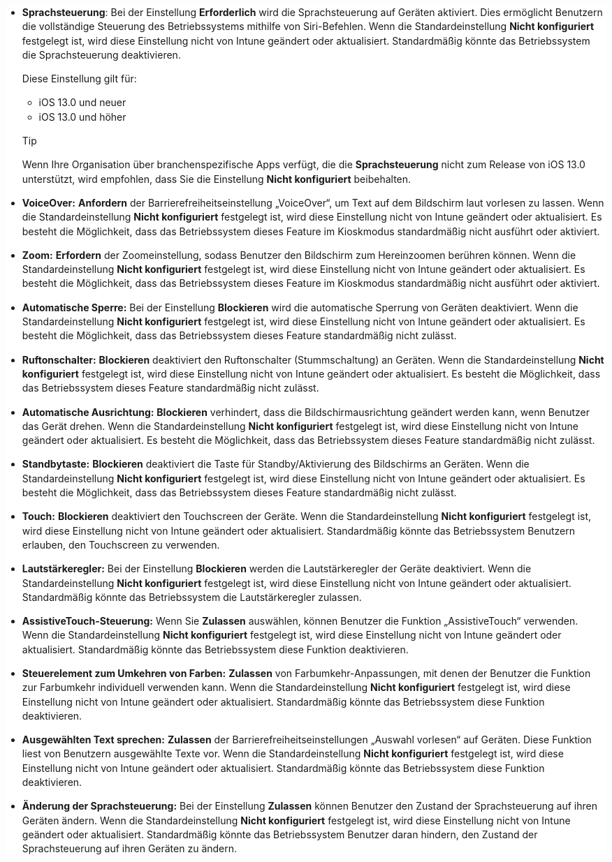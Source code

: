 - **Sprachsteuerung**: Bei der Einstellung **Erforderlich** wird die Sprachsteuerung auf Geräten aktiviert. Dies ermöglicht Benutzern die vollständige Steuerung des Betriebssystems mithilfe von Siri-Befehlen. Wenn die Standardeinstellung **Nicht konfiguriert** festgelegt ist, wird diese Einstellung nicht von Intune geändert oder aktualisiert. Standardmäßig könnte das Betriebssystem die Sprachsteuerung deaktivieren.

  Diese Einstellung gilt für:  
  - iOS 13.0 und neuer
  - iOS 13.0 und höher
  
  > [!TIP]
  > Wenn Ihre Organisation über branchenspezifische Apps verfügt, die die **Sprachsteuerung** nicht zum Release von iOS 13.0 unterstützt, wird empfohlen, dass Sie die Einstellung **Nicht konfiguriert** beibehalten.

- **VoiceOver:** **Anfordern** der Barrierefreiheitseinstellung „VoiceOver“, um Text auf dem Bildschirm laut vorlesen zu lassen. Wenn die Standardeinstellung **Nicht konfiguriert** festgelegt ist, wird diese Einstellung nicht von Intune geändert oder aktualisiert. Es besteht die Möglichkeit, dass das Betriebssystem dieses Feature im Kioskmodus standardmäßig nicht ausführt oder aktiviert.
- **Zoom:** **Erfordern** der Zoomeinstellung, sodass Benutzer den Bildschirm zum Hereinzoomen berühren können. Wenn die Standardeinstellung **Nicht konfiguriert** festgelegt ist, wird diese Einstellung nicht von Intune geändert oder aktualisiert. Es besteht die Möglichkeit, dass das Betriebssystem dieses Feature im Kioskmodus standardmäßig nicht ausführt oder aktiviert.
- **Automatische Sperre:** Bei der Einstellung **Blockieren** wird die automatische Sperrung von Geräten deaktiviert. Wenn die Standardeinstellung **Nicht konfiguriert** festgelegt ist, wird diese Einstellung nicht von Intune geändert oder aktualisiert. Es besteht die Möglichkeit, dass das Betriebssystem dieses Feature standardmäßig nicht zulässt.
- **Ruftonschalter:** **Blockieren** deaktiviert den Ruftonschalter (Stummschaltung) an Geräten. Wenn die Standardeinstellung **Nicht konfiguriert** festgelegt ist, wird diese Einstellung nicht von Intune geändert oder aktualisiert. Es besteht die Möglichkeit, dass das Betriebssystem dieses Feature standardmäßig nicht zulässt.
- **Automatische Ausrichtung:** **Blockieren** verhindert, dass die Bildschirmausrichtung geändert werden kann, wenn Benutzer das Gerät drehen. Wenn die Standardeinstellung **Nicht konfiguriert** festgelegt ist, wird diese Einstellung nicht von Intune geändert oder aktualisiert. Es besteht die Möglichkeit, dass das Betriebssystem dieses Feature standardmäßig nicht zulässt.
- **Standbytaste:** **Blockieren** deaktiviert die Taste für Standby/Aktivierung des Bildschirms an Geräten. Wenn die Standardeinstellung **Nicht konfiguriert** festgelegt ist, wird diese Einstellung nicht von Intune geändert oder aktualisiert. Es besteht die Möglichkeit, dass das Betriebssystem dieses Feature standardmäßig nicht zulässt.
- **Touch:** **Blockieren** deaktiviert den Touchscreen der Geräte. Wenn die Standardeinstellung **Nicht konfiguriert** festgelegt ist, wird diese Einstellung nicht von Intune geändert oder aktualisiert. Standardmäßig könnte das Betriebssystem Benutzern erlauben, den Touchscreen zu verwenden.
- **Lautstärkeregler:** Bei der Einstellung **Blockieren** werden die Lautstärkeregler der Geräte deaktiviert. Wenn die Standardeinstellung **Nicht konfiguriert** festgelegt ist, wird diese Einstellung nicht von Intune geändert oder aktualisiert. Standardmäßig könnte das Betriebssystem die Lautstärkeregler zulassen.
- **AssistiveTouch-Steuerung:** Wenn Sie **Zulassen** auswählen, können Benutzer die Funktion „AssistiveTouch“ verwenden. Wenn die Standardeinstellung **Nicht konfiguriert** festgelegt ist, wird diese Einstellung nicht von Intune geändert oder aktualisiert. Standardmäßig könnte das Betriebssystem diese Funktion deaktivieren.
- **Steuerelement zum Umkehren von Farben:** **Zulassen** von Farbumkehr-Anpassungen, mit denen der Benutzer die Funktion zur Farbumkehr individuell verwenden kann. Wenn die Standardeinstellung **Nicht konfiguriert** festgelegt ist, wird diese Einstellung nicht von Intune geändert oder aktualisiert. Standardmäßig könnte das Betriebssystem diese Funktion deaktivieren.
- **Ausgewählten Text sprechen:** **Zulassen** der Barrierefreiheitseinstellungen „Auswahl vorlesen“ auf Geräten. Diese Funktion liest von Benutzern ausgewählte Texte vor. Wenn die Standardeinstellung **Nicht konfiguriert** festgelegt ist, wird diese Einstellung nicht von Intune geändert oder aktualisiert. Standardmäßig könnte das Betriebssystem diese Funktion deaktivieren.
- **Änderung der Sprachsteuerung:** Bei der Einstellung **Zulassen** können Benutzer den Zustand der Sprachsteuerung auf ihren Geräten ändern. Wenn die Standardeinstellung **Nicht konfiguriert** festgelegt ist, wird diese Einstellung nicht von Intune geändert oder aktualisiert. Standardmäßig könnte das Betriebssystem Benutzer daran hindern, den Zustand der Sprachsteuerung auf ihren Geräten zu ändern.
